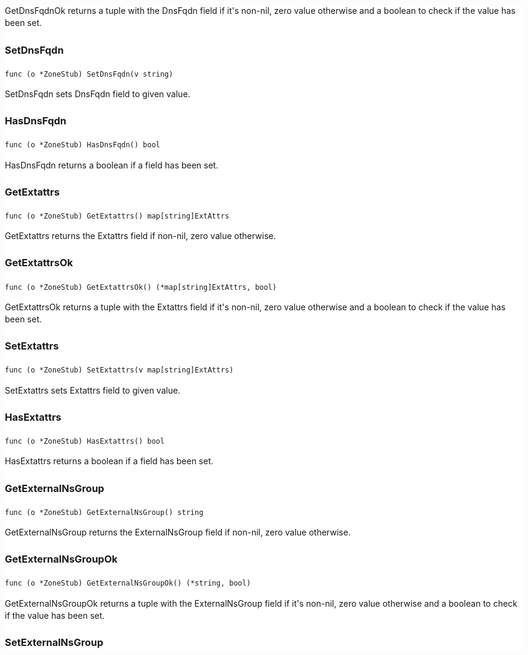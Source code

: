 GetDnsFqdnOk returns a tuple with the DnsFqdn field if it's non-nil, zero value otherwise
and a boolean to check if the value has been set.

### SetDnsFqdn

`func (o *ZoneStub) SetDnsFqdn(v string)`

SetDnsFqdn sets DnsFqdn field to given value.

### HasDnsFqdn

`func (o *ZoneStub) HasDnsFqdn() bool`

HasDnsFqdn returns a boolean if a field has been set.

### GetExtattrs

`func (o *ZoneStub) GetExtattrs() map[string]ExtAttrs`

GetExtattrs returns the Extattrs field if non-nil, zero value otherwise.

### GetExtattrsOk

`func (o *ZoneStub) GetExtattrsOk() (*map[string]ExtAttrs, bool)`

GetExtattrsOk returns a tuple with the Extattrs field if it's non-nil, zero value otherwise
and a boolean to check if the value has been set.

### SetExtattrs

`func (o *ZoneStub) SetExtattrs(v map[string]ExtAttrs)`

SetExtattrs sets Extattrs field to given value.

### HasExtattrs

`func (o *ZoneStub) HasExtattrs() bool`

HasExtattrs returns a boolean if a field has been set.

### GetExternalNsGroup

`func (o *ZoneStub) GetExternalNsGroup() string`

GetExternalNsGroup returns the ExternalNsGroup field if non-nil, zero value otherwise.

### GetExternalNsGroupOk

`func (o *ZoneStub) GetExternalNsGroupOk() (*string, bool)`

GetExternalNsGroupOk returns a tuple with the ExternalNsGroup field if it's non-nil, zero value otherwise
and a boolean to check if the value has been set.

### SetExternalNsGroup
